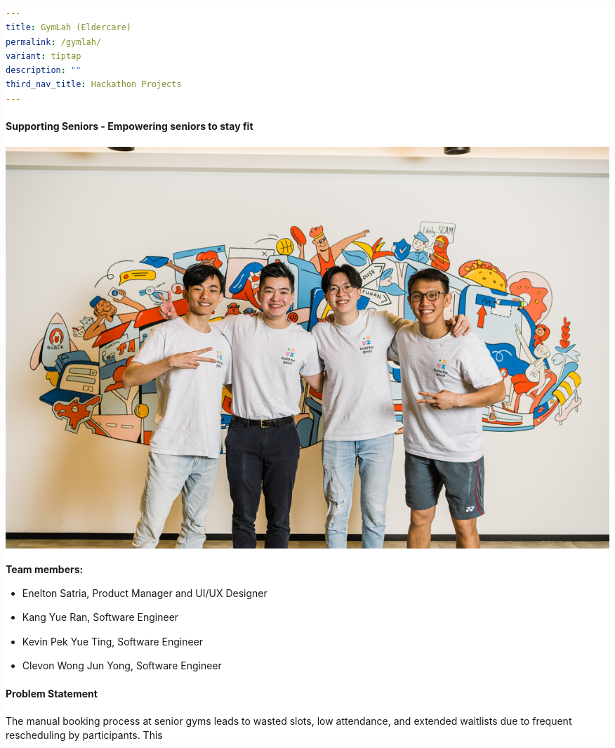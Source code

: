 ```yaml
---
title: GymLah (Eldercare)
permalink: /gymlah/
variant: tiptap
description: ""
third_nav_title: Hackathon Projects
---
```

<h4><strong>Supporting Seniors </strong>- Empowering seniors to stay fit</h4>
<div class="isomer-image-wrapper">
<img style="width: 100%" height="auto" width="100%" alt="" src="/images/AccessBridge__1_.jpg">
</div>
<p></p>
<p><strong>Team members:</strong>
</p>
<ul data-tight="true" class="tight">
<li>
<p>Enelton Satria, Product Manager and UI/UX Designer</p>
</li>
<li>
<p>Kang Yue Ran, Software Engineer</p>
</li>
<li>
<p>Kevin Pek Yue Ting, Software Engineer</p>
</li>
<li>
<p>Clevon Wong Jun Yong, Software Engineer</p>
</li>
</ul>
<p></p>
<h4>Problem Statement</h4>
<p>The manual booking process at senior gyms leads to wasted slots, low attendance,
and extended waitlists due to frequent rescheduling by participants. This